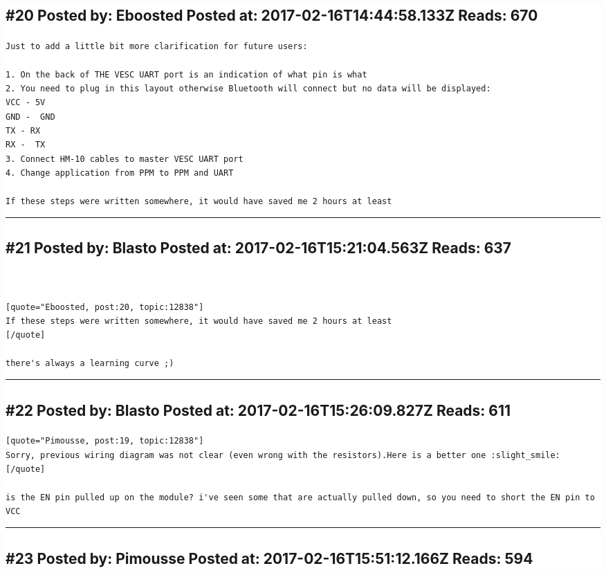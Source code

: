 ## \#20 Posted by: Eboosted Posted at: 2017-02-16T14:44:58.133Z Reads: 670

```
Just to add a little bit more clarification for future users:

1. On the back of THE VESC UART port is an indication of what pin is what
2. You need to plug in this layout otherwise Bluetooth will connect but no data will be displayed:
VCC - 5V
GND -  GND
TX - RX
RX -  TX
3. Connect HM-10 cables to master VESC UART port
4. Change application from PPM to PPM and UART

If these steps were written somewhere, it would have saved me 2 hours at least
```

---
## \#21 Posted by: Blasto Posted at: 2017-02-16T15:21:04.563Z Reads: 637

```


[quote="Eboosted, post:20, topic:12838"]
If these steps were written somewhere, it would have saved me 2 hours at least
[/quote]

there's always a learning curve ;)
```

---
## \#22 Posted by: Blasto Posted at: 2017-02-16T15:26:09.827Z Reads: 611

```
[quote="Pimousse, post:19, topic:12838"]
Sorry, previous wiring diagram was not clear (even wrong with the resistors).Here is a better one :slight_smile:
[/quote]

is the EN pin pulled up on the module? i've seen some that are actually pulled down, so you need to short the EN pin to VCC
```

---
## \#23 Posted by: Pimousse Posted at: 2017-02-16T15:51:12.166Z Reads: 594
